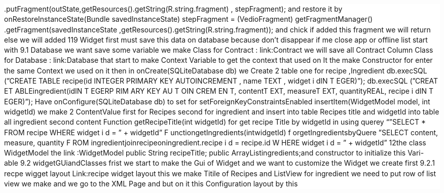 .putFragment(outState,getResources().getString(R.string.fragment)
, stepFragment);
and restore it by
onRestoreInstanceState(Bundle savedInstanceState)
stepFragment = (VedioFragment) getFragmentManager()
.getFragment(savedInstanceState
,getResources().getString(R.string.fragment));
and chick if added this fragment we will return else we will added
119
Widget
first must save this data on database because don’t disappear if me close app
or offline list start with
9.1
Database
we want save some variable we make Class for Contract : link:Contract we will
save all Contract Column
Class for Database :
link:Database that start to make Context Variable to get the context that used
on
It the make Constructor for enter the same Context we used on it
then in onCreate(SQLiteDatabase db)
we Create 2 table one for recipe ,Ingredient
db.execSQL
(”CREATE TABLE recipe(id INTEGER PRIMARY KEY AUTOINCREMENT
,
name TEXT ,
widget i dIN T EGER)”);
db.execSQL
(”CREAT ET ABLEingredient(idIN T EGERP RIM ARY KEY AU T OIN CREM EN T,
contentT EXT,
measureT EXT,
quantityREAL,
recipe i dIN T EGER)”);
Have onConfigure(SQLiteDatabase db)
to set for setForeignKeyConstraintsEnabled
insertItem(WidgetModel model, int widgetId)
we make 2 ContentValue first for Recipes second for ingredient
and insert into table Recipes title and widgetId
into table all ingredient second content
Function getRecipeTitle(int widgetId)
for get recipe Title by widgetId in using querey
“”SELECT * FROM recipe WHERE widget i d = ” + widgetId”
F unctiongetIngredients(intwidgetId)
f orgetIngredientsbyQuere
”SELECT content,
measure,
quantity
F ROM
ingredientjoinrecipeoningredient.recipe i d = recipe.id
W HERE
widget i d = ” + widgetId”
12the class WidgetModel the link :WidgetModel public String recipeTitle;
public ArrayList<Ingredient>ingredients;and constructor to initialize this Vari-
able
9.2
widgetGUiandClasses
frist we start to make the Gui of Widget and we want to customize the Widget
we create first
9.2.1
recpe wigget layout
Link:recipe widget layout
this we make Titile of Recipes and ListView for ingredient
we need to put row of list view we make
and we go to the XML Page and but on it this Configuration layout by this
